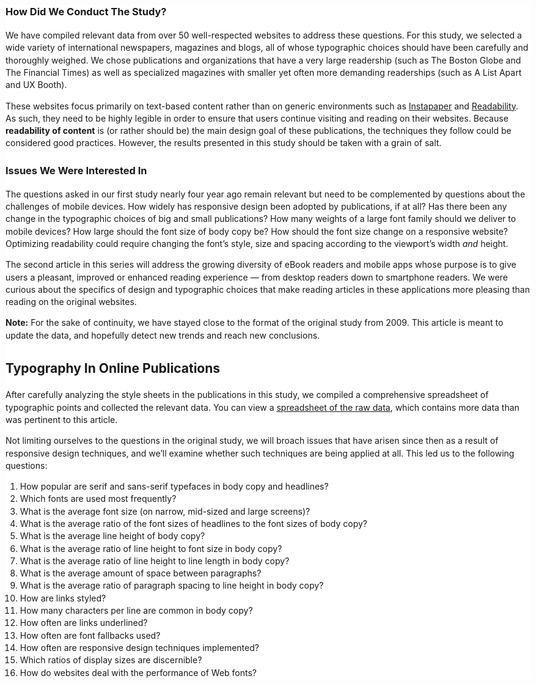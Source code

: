 ### How Did We Conduct The Study?

We have compiled relevant data from over 50 well-respected websites to address these questions. For this study, we selected a wide variety of international newspapers, magazines and blogs, all of whose typographic choices should have been carefully and thoroughly weighed. We chose publications and organizations that have a very large readership (such as The Boston Globe and The Financial Times) as well as specialized magazines with smaller yet often more demanding readerships (such as A List Apart and UX Booth).

These websites focus primarily on text-based content rather than on generic environments such as <a href="https://www.instapaper.com/">Instapaper</a> and <a href="https://www.readability.com/">Readability</a>. As such, they need to be highly legible in order to ensure that users continue visiting and reading on their websites. Because <strong>readability of content</strong> is (or rather should be) the main design goal of these publications, the techniques they follow could be considered good practices. However, the results presented in this study should be taken with a grain of salt.</p>

### Issues We Were Interested In

The questions asked in our first study nearly four year ago remain relevant but need to be complemented by questions about the challenges of mobile devices. How widely has responsive design been adopted by publications, if at all? Has there been any change in the typographic choices of big and small publications? How many weights of a large font family should we deliver to mobile devices? How large should the font size of body copy be? How should the font size change on a responsive website? Optimizing readability could require changing the font’s style, size and spacing according to the viewport’s width <em>and</em> height.

The second article in this series will address the growing diversity of eBook readers and mobile apps whose purpose is to give users a pleasant, improved or enhanced reading experience — from desktop readers down to smartphone readers. We were curious about the specifics of design and typographic choices that make reading articles in these applications more pleasing than reading on the original websites.

<strong>Note:</strong> For the sake of continuity, we have stayed close to the format of the original study from 2009. This article is meant to update the data, and hopefully detect new trends and reach new conclusions.</p>

## Typography In Online Publications

After carefully analyzing the style sheets in the publications in this study, we compiled a comprehensive spreadsheet of typographic points and collected the relevant data. You can view a <a href="https://docs.google.com/spreadsheet/ccc?key=0Atqua-tBbLCAdHVsTG1iazU4aXZWS1J6OE5hYUJvNEE">spreadsheet of the raw data</a>, which contains more data than was pertinent to this article.

Not limiting ourselves to the questions in the original study, we will broach issues that have arisen since then as a result of responsive design techniques, and we’ll examine whether such techniques are being applied at all. This led us to the following questions:

1.  How popular are serif and sans-serif typefaces in body copy and headlines?
2.  Which fonts are used most frequently?
3.  What is the average font size (on narrow, mid-sized and large screens)?
4.  What is the average ratio of the font sizes of headlines to the font sizes of body copy?
5.  What is the average line height of body copy?
6.  What is the average ratio of line height to font size in body copy?
7.  What is the average ratio of line height to line length in body copy?
8.  What is the average amount of space between paragraphs?
9.  What is the average ratio of paragraph spacing to line height in body copy?
10.  How are links styled?
11.  How many characters per line are common in body copy?
12.  How often are links underlined?
13.  How often are font fallbacks used?
14.  How often are responsive design techniques implemented?
15.  Which ratios of display sizes are discernible?
16.  How do websites deal with the performance of Web fonts?
